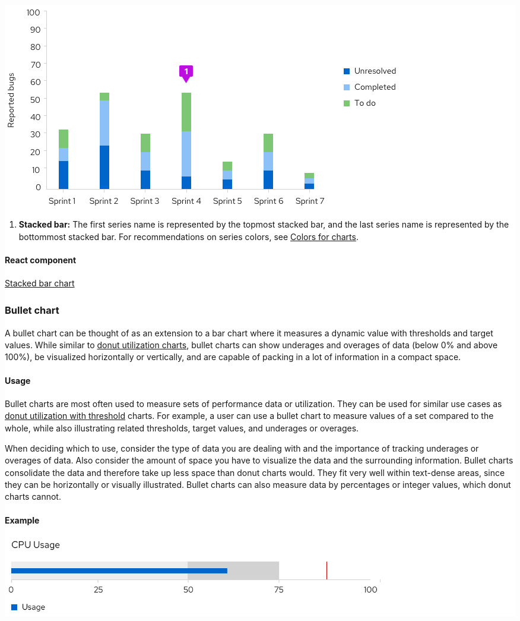 <img src="./img/vertical-stacked-bar-chart.png" alt="Vertical stacked bar chart" width="663"/>

1. **Stacked bar:** The first series name is represented by the topmost stacked bar, and the last series name is represented by the bottommost stacked bar. For recommendations on series colors, see [Colors for charts](/design-guidelines/styles/colors-for-charts).

#### React component
[Stacked bar chart](/documentation/react/charts/chartstack)

### Bullet chart
A bullet chart can be thought of as an extension to a bar chart where it measures a dynamic value with thresholds and target values. While similar to [donut utilization charts](#donut-chart---utilization), bullet charts can show underages and overages of data (below 0% and above 100%), be visualized horizontally or vertically, and are capable of packing in a lot of information in a compact space. 

#### Usage
Bullet charts are most often used to measure sets of performance data or utilization. They can be used for similar use cases as [donut utilization with threshold](#donut-chart---utilization-with-threshold) charts. For example, a user can use a bullet chart to measure values of a set compared to the whole, while also illustrating related thresholds, target values, and underages or overages. 

When deciding which to use, consider the type of data you are dealing with and the importance of tracking underages or overages of data. Also consider the amount of space you have to visualize the data and the surrounding information. Bullet charts consolidate the data and therefore take up less space than donut charts would. They fit very well within text-dense areas, since they can be horizontally or visually illustrated. Bullet charts can also measure data by percentages or integer values, which donut charts cannot.

#### Example
<img src="./img/bullet-chart.png" alt="Bullet chart" width="633"/>
